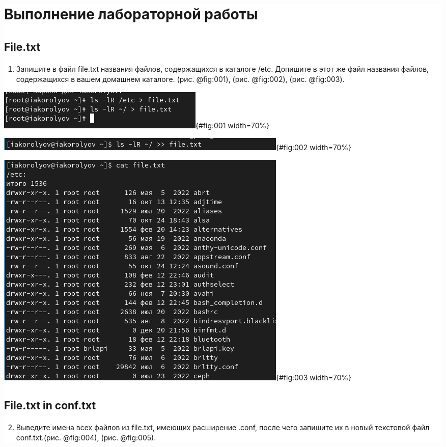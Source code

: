 # Выполнение лабораторной работы

## File.txt

1. Запишите в файл file.txt названия файлов, содержащихся в каталоге /etc. Допишите в этот же файл названия файлов, содержащихся в вашем домашнем каталоге. (рис. @fig:001), (рис. @fig:002), (рис. @fig:003).

![file.txt](image/1.png){#fig:001 width=70%}

![file.txt](image/3.png){#fig:002 width=70%}

![file.txt](image/2.png){#fig:003 width=70%}

## File.txt in conf.txt

2. Выведите имена всех файлов из file.txt, имеющих расширение .conf, после чего запишите их в новый текстовой файл conf.txt.(рис. @fig:004), 
(рис. @fig:005).
